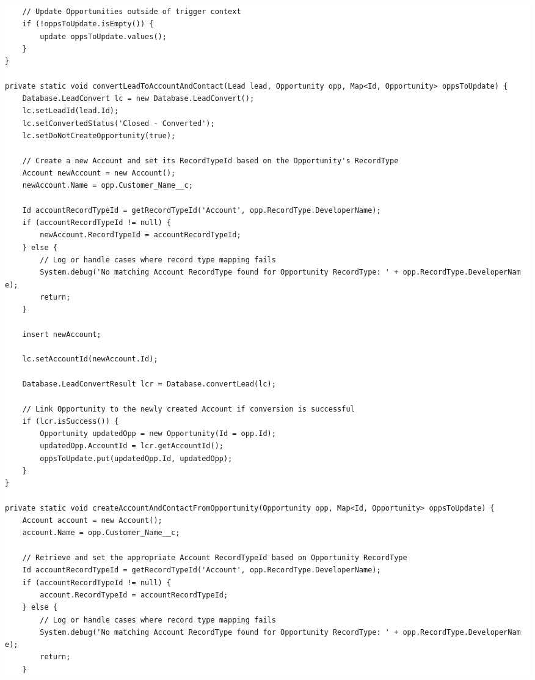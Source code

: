         // Update Opportunities outside of trigger context
        if (!oppsToUpdate.isEmpty()) {
            update oppsToUpdate.values();
        }
    }

    private static void convertLeadToAccountAndContact(Lead lead, Opportunity opp, Map<Id, Opportunity> oppsToUpdate) {
        Database.LeadConvert lc = new Database.LeadConvert();
        lc.setLeadId(lead.Id);
        lc.setConvertedStatus('Closed - Converted');  
        lc.setDoNotCreateOpportunity(true);
        
        // Create a new Account and set its RecordTypeId based on the Opportunity's RecordType
        Account newAccount = new Account();
        newAccount.Name = opp.Customer_Name__c;
        
        Id accountRecordTypeId = getRecordTypeId('Account', opp.RecordType.DeveloperName);
        if (accountRecordTypeId != null) {
            newAccount.RecordTypeId = accountRecordTypeId;
        } else {
            // Log or handle cases where record type mapping fails
            System.debug('No matching Account RecordType found for Opportunity RecordType: ' + opp.RecordType.DeveloperName);
            return;
        }
        
        insert newAccount;
        
        lc.setAccountId(newAccount.Id);
        
        Database.LeadConvertResult lcr = Database.convertLead(lc);
        
        // Link Opportunity to the newly created Account if conversion is successful
        if (lcr.isSuccess()) {
            Opportunity updatedOpp = new Opportunity(Id = opp.Id);
            updatedOpp.AccountId = lcr.getAccountId();
            oppsToUpdate.put(updatedOpp.Id, updatedOpp);
        }
    }

    private static void createAccountAndContactFromOpportunity(Opportunity opp, Map<Id, Opportunity> oppsToUpdate) {
        Account account = new Account();
        account.Name = opp.Customer_Name__c;
        
        // Retrieve and set the appropriate Account RecordTypeId based on Opportunity RecordType
        Id accountRecordTypeId = getRecordTypeId('Account', opp.RecordType.DeveloperName);
        if (accountRecordTypeId != null) {
            account.RecordTypeId = accountRecordTypeId;
        } else {
            // Log or handle cases where record type mapping fails
            System.debug('No matching Account RecordType found for Opportunity RecordType: ' + opp.RecordType.DeveloperName);
            return;
        }
        